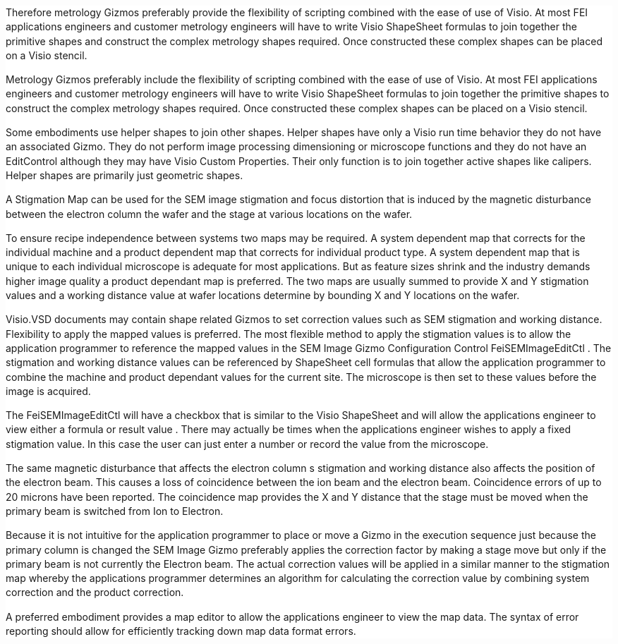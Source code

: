 Therefore metrology Gizmos preferably provide the flexibility of scripting combined with the ease of use of Visio. At most FEI applications engineers and customer metrology engineers will have to write Visio ShapeSheet formulas to join together the primitive shapes and construct the complex metrology shapes required. Once constructed these complex shapes can be placed on a Visio stencil.

Metrology Gizmos preferably include the flexibility of scripting combined with the ease of use of Visio. At most FEI applications engineers and customer metrology engineers will have to write Visio ShapeSheet formulas to join together the primitive shapes to construct the complex metrology shapes required. Once constructed these complex shapes can be placed on a Visio stencil.

Some embodiments use helper shapes to join other shapes. Helper shapes have only a Visio run time behavior they do not have an associated Gizmo. They do not perform image processing dimensioning or microscope functions and they do not have an EditControl although they may have Visio Custom Properties. Their only function is to join together active shapes like calipers. Helper shapes are primarily just geometric shapes.

A Stigmation Map can be used for the SEM image stigmation and focus distortion that is induced by the magnetic disturbance between the electron column the wafer and the stage at various locations on the wafer.

To ensure recipe independence between systems two maps may be required. A system dependent map that corrects for the individual machine and a product dependent map that corrects for individual product type. A system dependent map that is unique to each individual microscope is adequate for most applications. But as feature sizes shrink and the industry demands higher image quality a product dependant map is preferred. The two maps are usually summed to provide X and Y stigmation values and a working distance value at wafer locations determine by bounding X and Y locations on the wafer.

Visio.VSD documents may contain shape related Gizmos to set correction values such as SEM stigmation and working distance. Flexibility to apply the mapped values is preferred. The most flexible method to apply the stigmation values is to allow the application programmer to reference the mapped values in the SEM Image Gizmo Configuration Control FeiSEMImageEditCtl . The stigmation and working distance values can be referenced by ShapeSheet cell formulas that allow the application programmer to combine the machine and product dependant values for the current site. The microscope is then set to these values before the image is acquired.

The FeiSEMImageEditCtl will have a checkbox that is similar to the Visio ShapeSheet and will allow the applications engineer to view either a formula or result value . There may actually be times when the applications engineer wishes to apply a fixed stigmation value. In this case the user can just enter a number or record the value from the microscope.

The same magnetic disturbance that affects the electron column s stigmation and working distance also affects the position of the electron beam. This causes a loss of coincidence between the ion beam and the electron beam. Coincidence errors of up to 20 microns have been reported. The coincidence map provides the X and Y distance that the stage must be moved when the primary beam is switched from Ion to Electron.

Because it is not intuitive for the application programmer to place or move a Gizmo in the execution sequence just because the primary column is changed the SEM Image Gizmo preferably applies the correction factor by making a stage move but only if the primary beam is not currently the Electron beam. The actual correction values will be applied in a similar manner to the stigmation map whereby the applications programmer determines an algorithm for calculating the correction value by combining system correction and the product correction.

A preferred embodiment provides a map editor to allow the applications engineer to view the map data. The syntax of error reporting should allow for efficiently tracking down map data format errors.
